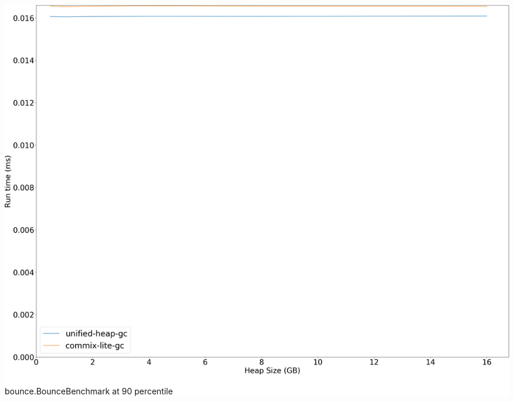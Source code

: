 ![bounce.BounceBenchmark at 50 percentile](size_chart_bounce.BounceBenchmarkpercentile_50.png)

bounce.BounceBenchmark at 90 percentile
